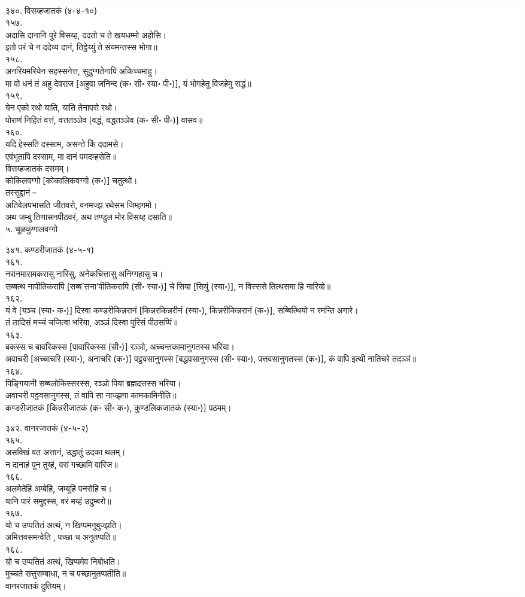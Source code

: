 ३४०. विसय्हजातकं (४-४-१०)  
१५७.  
अदासि दानानि पुरे विसय्ह, ददतो च ते खयधम्मो अहोसि।  
इतो परं चे न ददेय्य दानं, तिट्ठेय्युं ते संयमन्तस्स भोगा॥  
१५८.  
अनरियमरियेन सहस्सनेत्त, सुदुग्गतेनापि अकिच्चमाहु।  
मा वो धनं तं अहु देवराज [अहुवा जनिन्द (क॰ सी॰ स्या॰ पी॰)], यं भोगहेतु विजहेमु सद्धं॥  
१५९.  
येन एको रथो याति, याति तेनापरो रथो।  
पोराणं निहितं वत्तं, वत्ततञ्ञेव [वद्धं, वद्धतञ्ञेव (क॰ सी॰ पी॰)] वासव॥  
१६०.  
यदि हेस्सति दस्साम, असन्ते किं ददामसे।  
एवंभूतापि दस्साम, मा दानं पमदम्हसेति॥  
विसय्हजातकं दसमम्।  
कोकिलवग्गो [कोकालिकवग्गो (क॰)] चतुत्थो।  
तस्सुद्दानं –  
अतिवेलपभासति जीतवरो, वनमज्झ रथेसभ जिम्हगमो।  
अथ जम्बु तिणासनपीठवरं, अथ तण्डुल मोर विसय्ह दसाति॥  
५. चूळकुणालवग्गो  
  
३४१. कण्डरीजातकं (४-५-१)  
१६१.  
नरानमारामकरासु नारिसु, अनेकचित्तासु अनिग्गहासु च।  
सब्बत्थ नापीतिकरापि [सब्ब’त्तना’पीतिकरापि (सी॰ स्या॰)] चे सिया [सियुं (स्या॰)], न विस्ससे तित्थसमा हि नारियो॥  
१६२.  
यं वे [यञ्च (स्या॰ क॰)] दिस्वा कण्डरीकिन्नरानं [किन्नरकिन्नरीनं (स्या॰), किन्नरीकिन्नरानं (क॰)], सब्बित्थियो न रमन्ति अगारे।  
तं तादिसं मच्चं चजित्वा भरिया, अञ्ञं दिस्वा पुरिसं पीठसप्पिं॥  
१६३.  
बकस्स च बावरिकस्स [पावारिकस्स (सी॰)] रञ्ञो, अच्चन्तकामानुगतस्स भरिया।  
अवाचरी [अच्चाचरि (स्या॰), अनाचरि (क॰)] पट्ठवसानुगस्स [बद्धवसानुगस्स (सी॰ स्या॰), पत्तवसानुगतस्स (क॰)], कं वापि इत्थी नातिचरे तदञ्ञं॥  
१६४.  
पिङ्गियानी सब्बलोकिस्सरस्स, रञ्ञो पिया ब्रह्मदत्तस्स भरिया।  
अवाचरी पट्ठवसानुगस्स, तं वापि सा नाज्झगा कामकामिनीति॥  
कण्डरीजातकं [किन्नरीजातकं (क॰ सी॰ क॰), कुण्डलिकजातकं (स्या॰)] पठमम्।  
  
३४२. वानरजातकं (४-५-२)  
१६५.  
असक्खिं वत अत्तानं, उद्धातुं उदका थलम्।  
न दानाहं पुन तुय्हं, वसं गच्छामि वारिज॥  
१६६.  
अलमेतेहि अम्बेहि, जम्बूहि पनसेहि च।  
यानि पारं समुद्दस्स, वरं मय्हं उदुम्बरो॥  
१६७.  
यो च उप्पतितं अत्थं, न खिप्पमनुबुज्झति।  
अमित्तवसमन्वेति , पच्छा च अनुतप्पति॥  
१६८.  
यो च उप्पतितं अत्थं, खिप्पमेव निबोधति।  
मुच्चते सत्तुसम्बाधा, न च पच्छानुतप्पतीति॥  
वानरजातकं दुतियम्।  
  
